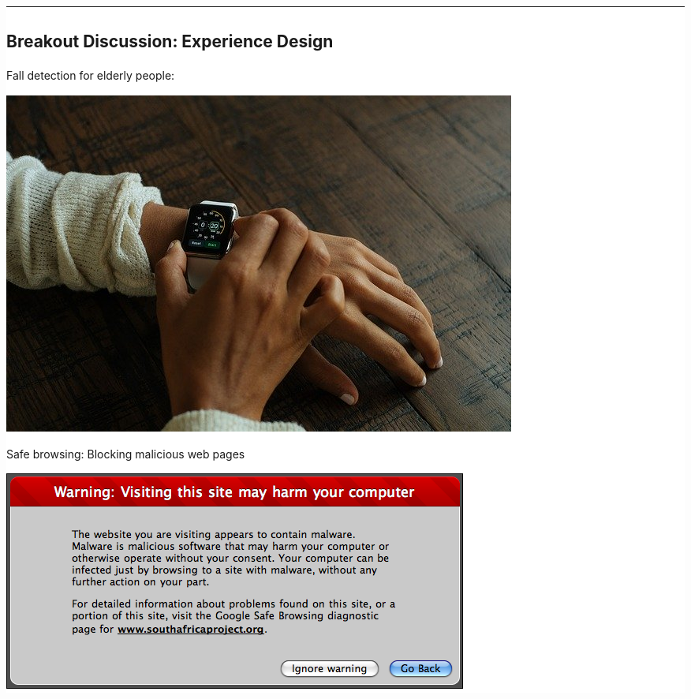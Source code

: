 

----
## Breakout Discussion: Experience Design




Fall detection for elderly people:

![Smart watch](smartwatch.jpg)




Safe browsing: Blocking malicious web pages

![Safe browsing warning](warning.png)
